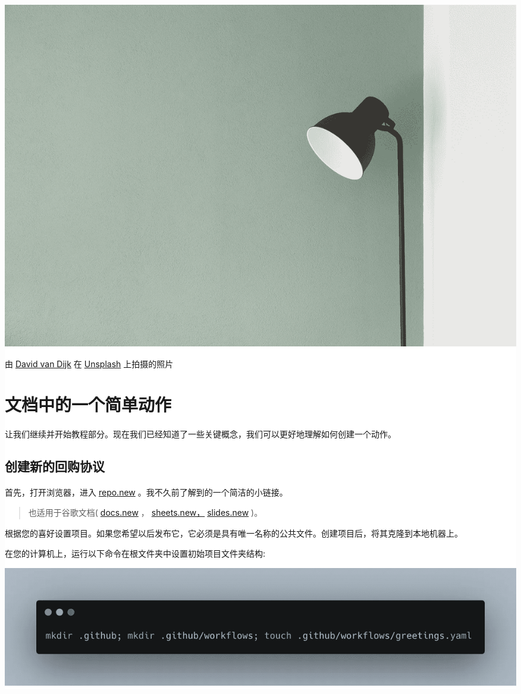 ![](img/6c5221248c165b2ce5eca2ac88aa932f.png)

由 [David van Dijk](https://unsplash.com/@dvandijk?utm_source=medium&utm_medium=referral) 在 [Unsplash](https://unsplash.com?utm_source=medium&utm_medium=referral) 上拍摄的照片

# 文档中的一个简单动作

让我们继续并开始教程部分。现在我们已经知道了一些关键概念，我们可以更好地理解如何创建一个动作。

## 创建新的回购协议

首先，打开浏览器，进入 [repo.new](https://repo.new) 。我不久前了解到的一个简洁的小链接。

> 也适用于谷歌文档( [docs.new](https://docs.new) ， [sheets.new，](https://sheets.new) [slides.new](https://slides.new) )。

根据您的喜好设置项目。如果您希望以后发布它，它必须是具有唯一名称的公共文件。创建项目后，将其克隆到本地机器上。

在您的计算机上，运行以下命令在根文件夹中设置初始项目文件夹结构:

![](img/a1283dc34b9fdf71d2c00ed53e61e7ea.png)
